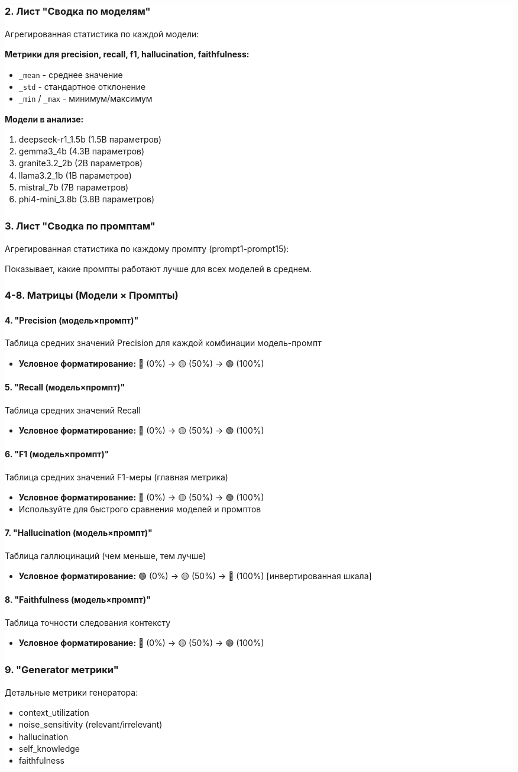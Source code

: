 ### 2. Лист "Сводка по моделям"
Агрегированная статистика по каждой модели:

**Метрики для precision, recall, f1, hallucination, faithfulness:**
- `_mean` - среднее значение
- `_std` - стандартное отклонение
- `_min` / `_max` - минимум/максимум

**Модели в анализе:**
1. deepseek-r1_1.5b (1.5B параметров)
2. gemma3_4b (4.3B параметров)
3. granite3.2_2b (2B параметров)
4. llama3.2_1b (1B параметров)
5. mistral_7b (7B параметров)
6. phi4-mini_3.8b (3.8B параметров)

### 3. Лист "Сводка по промптам"
Агрегированная статистика по каждому промпту (prompt1-prompt15):

Показывает, какие промпты работают лучше для всех моделей в среднем.

### 4-8. Матрицы (Модели × Промпты)

#### 4. "Precision (модель×промпт)"
Таблица средних значений Precision для каждой комбинации модель-промпт
- **Условное форматирование:** 🔴 (0%) → 🟡 (50%) → 🟢 (100%)

#### 5. "Recall (модель×промпт)"
Таблица средних значений Recall
- **Условное форматирование:** 🔴 (0%) → 🟡 (50%) → 🟢 (100%)

#### 6. "F1 (модель×промпт)"
Таблица средних значений F1-меры (главная метрика)
- **Условное форматирование:** 🔴 (0%) → 🟡 (50%) → 🟢 (100%)
- Используйте для быстрого сравнения моделей и промптов

#### 7. "Hallucination (модель×промпт)"
Таблица галлюцинаций (чем меньше, тем лучше)
- **Условное форматирование:** 🟢 (0%) → 🟡 (50%) → 🔴 (100%) [инвертированная шкала]

#### 8. "Faithfulness (модель×промпт)"
Таблица точности следования контексту
- **Условное форматирование:** 🔴 (0%) → 🟡 (50%) → 🟢 (100%)

### 9. "Generator метрики"
Детальные метрики генератора:
- context_utilization
- noise_sensitivity (relevant/irrelevant)
- hallucination
- self_knowledge
- faithfulness

